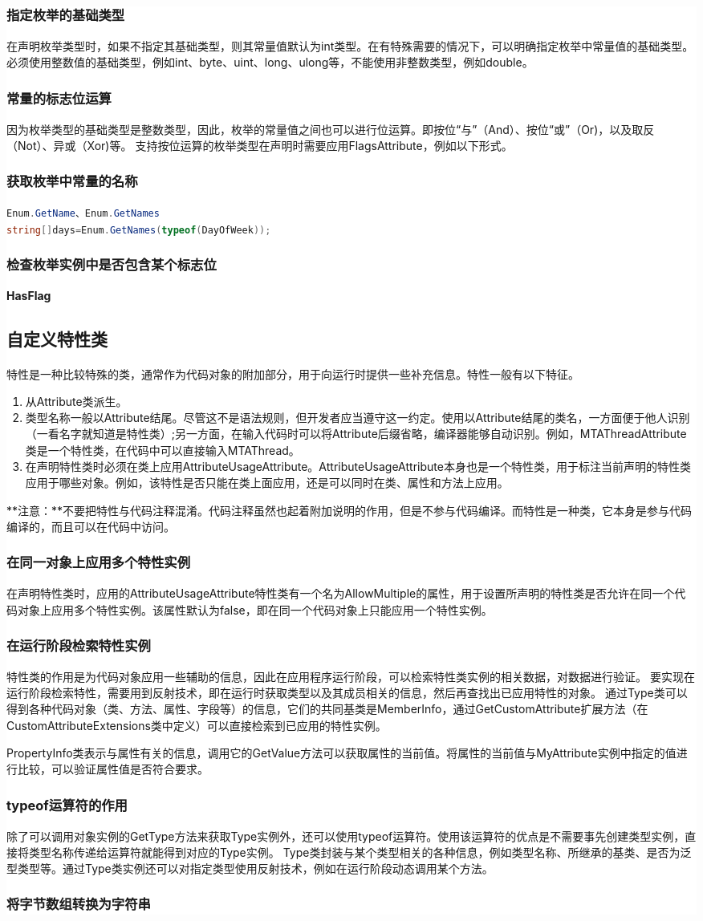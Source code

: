 ### 指定枚举的基础类型

在声明枚举类型时，如果不指定其基础类型，则其常量值默认为int类型。在有特殊需要的情况下，可以明确指定枚举中常量值的基础类型。必须使用整数值的基础类型，例如int、byte、uint、long、ulong等，不能使用非整数类型，例如double。

### 常量的标志位运算

因为枚举类型的基础类型是整数类型，因此，枚举的常量值之间也可以进行位运算。即按位“与”（And）、按位“或”（Or)，以及取反（Not）、异或（Xor)等。
支持按位运算的枚举类型在声明时需要应用FlagsAttribute，例如以下形式。

### 获取枚举中常量的名称

```c#
Enum.GetName、Enum.GetNames
string[]days=Enum.GetNames(typeof(DayOfWeek));
```

### 检查枚举实例中是否包含某个标志位

**HasFlag**

## 自定义特性类

特性是一种比较特殊的类，通常作为代码对象的附加部分，用于向运行时提供一些补充信息。特性一般有以下特征。

1. 从Attribute类派生。
2. 类型名称一般以Attribute结尾。尽管这不是语法规则，但开发者应当遵守这一约定。使用以Attribute结尾的类名，一方面便于他人识别（一看名字就知道是特性类）;另一方面，在输入代码时可以将Attribute后缀省略，编译器能够自动识别。例如，MTAThreadAttribute 类是一个特性类，在代码中可以直接输入MTAThread。
3. 在声明特性类时必须在类上应用AttributeUsageAttribute。AttributeUsageAttribute本身也是一个特性类，用于标注当前声明的特性类应用于哪些对象。例如，该特性是否只能在类上面应用，还是可以同时在类、属性和方法上应用。

**注意：**不要把特性与代码注释混淆。代码注释虽然也起着附加说明的作用，但是不参与代码编译。而特性是一种类，它本身是参与代码编译的，而且可以在代码中访问。

### 在同一对象上应用多个特性实例

在声明特性类时，应用的AttributeUsageAttribute特性类有一个名为AllowMultiple的属性，用于设置所声明的特性类是否允许在同一个代码对象上应用多个特性实例。该属性默认为false，即在同一个代码对象上只能应用一个特性实例。

### 在运行阶段检索特性实例

特性类的作用是为代码对象应用一些辅助的信息，因此在应用程序运行阶段，可以检索特性类实例的相关数据，对数据进行验证。
要实现在运行阶段检索特性，需要用到反射技术，即在运行时获取类型以及其成员相关的信息，然后再查找出已应用特性的对象。
通过Type类可以得到各种代码对象（类、方法、属性、字段等）的信息，它们的共同基类是MemberInfo，通过GetCustomAttribute扩展方法（在CustomAttributeExtensions类中定义）可以直接检索到已应用的特性实例。

PropertyInfo类表示与属性有关的信息，调用它的GetValue方法可以获取属性的当前值。将属性的当前值与MyAttribute实例中指定的值进行比较，可以验证属性值是否符合要求。

### typeof运算符的作用

除了可以调用对象实例的GetType方法来获取Type实例外，还可以使用typeof运算符。使用该运算符的优点是不需要事先创建类型实例，直接将类型名称传递给运算符就能得到对应的Type实例。
Type类封装与某个类型相关的各种信息，例如类型名称、所继承的基类、是否为泛型类型等。通过Type类实例还可以对指定类型使用反射技术，例如在运行阶段动态调用某个方法。

### 将字节数组转换为字符串

